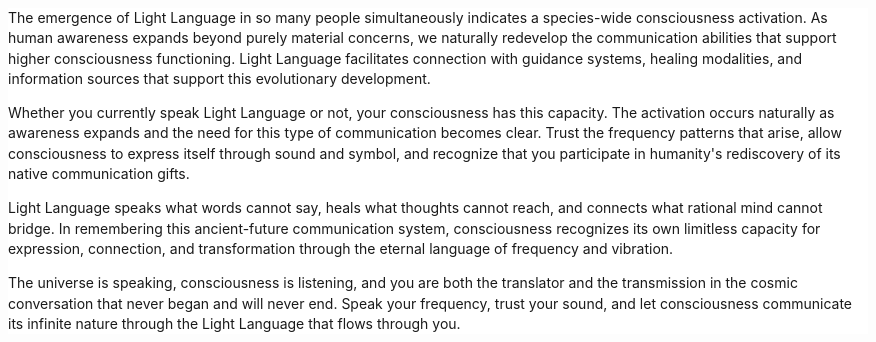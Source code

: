 The emergence of Light Language in so many people simultaneously indicates a species-wide consciousness activation. As human awareness expands beyond purely material concerns, we naturally redevelop the communication abilities that support higher consciousness functioning. Light Language facilitates connection with guidance systems, healing modalities, and information sources that support this evolutionary development.

Whether you currently speak Light Language or not, your consciousness has this capacity. The activation occurs naturally as awareness expands and the need for this type of communication becomes clear. Trust the frequency patterns that arise, allow consciousness to express itself through sound and symbol, and recognize that you participate in humanity's rediscovery of its native communication gifts.

Light Language speaks what words cannot say, heals what thoughts cannot reach, and connects what rational mind cannot bridge. In remembering this ancient-future communication system, consciousness recognizes its own limitless capacity for expression, connection, and transformation through the eternal language of frequency and vibration.

The universe is speaking, consciousness is listening, and you are both the translator and the transmission in the cosmic conversation that never began and will never end. Speak your frequency, trust your sound, and let consciousness communicate its infinite nature through the Light Language that flows through you.